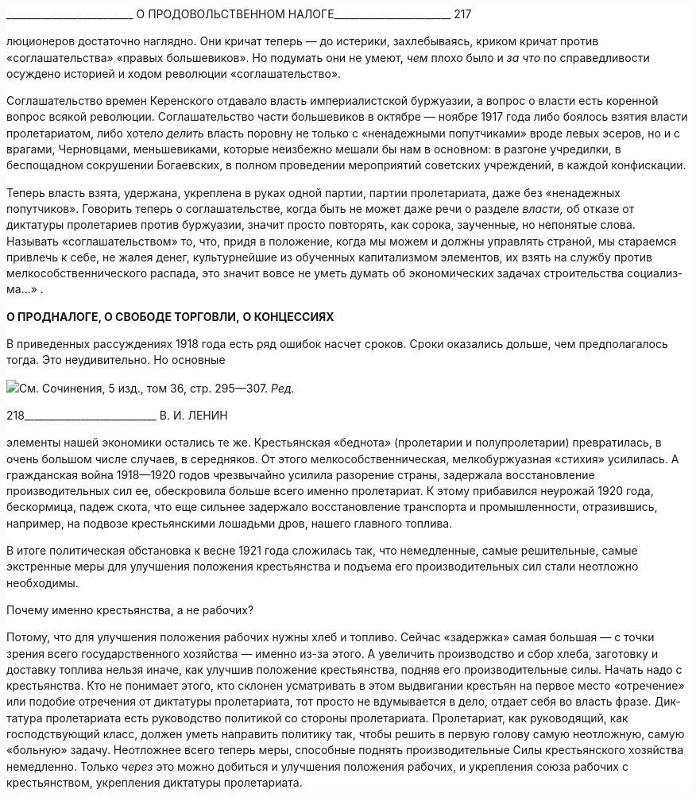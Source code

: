   

_________________________ О ПРОДОВОЛЬСТВЕННОМ НАЛОГЕ_______________________ 217

люционеров достаточно наглядно. Они кричат теперь — до истерики, захлебываясь, криком кричат против «соглашательства» «правых большевиков». Но подумать они не умеют, _чем_ плохо было и _за что_ по справедливости осуждено историей и ходом рево­люции «соглашательство».

Соглашательство времен Керенского отдавало власть империалистской буржуазии, а вопрос о власти есть коренной вопрос всякой революции. Соглашательство части большевиков в октябре — ноябре 1917 года либо боялось взятия власти пролетариатом, либо хотело _делить_ власть поровну не только с «ненадежными попутчиками» вроде левых эсеров, но и с врагами, Черновцами, меньшевиками, которые неизбежно мешали бы нам в основном: в разгоне учредилки, в беспощадном сокрушении Богаевских, в полном проведении мероприятий советских учреждений, в каждой конфискации.

Теперь власть взята, удержана, укреплена в руках одной партии, партии пролетариа­та, даже без «ненадежных попутчиков». Говорить теперь о соглашательстве, когда быть не может даже речи о разделе _власти,_ об отказе от диктатуры пролетариев против бур­жуазии, значит просто повторять, как сорока, заученные, но непонятые слова. Называть «соглашательством» то, что, придя в положение, когда мы можем и должны управлять страной, мы стараемся привлечь к себе, не жалея денег, культурнейшие из обученных капитализмом элементов, их взять на службу против мелкособственнического распада, это значит вовсе не уметь думать об экономических задачах строительства социализ­ма...» .

**О ПРОДНАЛОГЕ, О СВОБОДЕ ТОРГОВЛИ,** **О КОНЦЕССИЯХ**

В приведенных рассуждениях 1918 года есть ряд ошибок насчет сроков. Сроки ока­зались дольше, чем предполагалось тогда. Это неудивительно. Но основные

![](file:///C:/Users/bot32/AppData/Local/Temp/msohtmlclip1/01/clip_image002.png)См. Сочинения, 5 изд., том 36, стр. 295—307. _Ред._

  

218__________________________ В. И. ЛЕНИН

элементы нашей экономики остались те же. Крестьянская «беднота» (пролетарии и по­лупролетарии) превратилась, в очень большом числе случаев, в середняков. От этого мелкособственническая, мелкобуржуазная «стихия» усилилась. А гражданская война 1918—1920 годов чрезвычайно усилила разорение страны, задержала восстановление производительных сил ее, обескровила больше всего именно пролетариат. К этому прибавился неурожай 1920 года, бескормица, падеж скота, что еще сильнее задержало восстановление транспорта и промышленности, отразившись, например, на подвозе крестьянскими лошадьми дров, нашего главного топлива.

В итоге политическая обстановка к весне 1921 года сложилась так, что немедленные, самые решительные, самые экстренные меры для улучшения положения крестьянства и подъема его производительных сил стали неотложно необходимы.

Почему именно крестьянства, а не рабочих?

Потому, что для улучшения положения рабочих нужны хлеб и топливо. Сейчас «за­держка» самая большая — с точки зрения всего государственного хозяйства — именно из-за этого. А увеличить производство и сбор хлеба, заготовку и доставку топлива нельзя иначе, как улучшив положение крестьянства, подняв его производительные си­лы. Начать надо с крестьянства. Кто не понимает этого, кто склонен усматривать в этом выдвигании крестьян на первое место «отречение» или подобие отречения от диктату­ры пролетариата, тот просто не вдумывается в дело, отдает себя во власть фразе. Дик­татура пролетариата есть руководство политикой со стороны пролетариата. Пролетари­ат, как руководящий, как господствующий класс, должен уметь направить политику так, чтобы решить в первую голову самую неотложную, самую «больную» задачу. Не­отложнее всего теперь меры, способные поднять производительные Силы крестьянско­го хозяйства немедленно. Только _через_ это можно добиться и улучшения положения рабочих, и укрепления союза рабочих с крестьянством, укрепления диктатуры пролета­риата.
